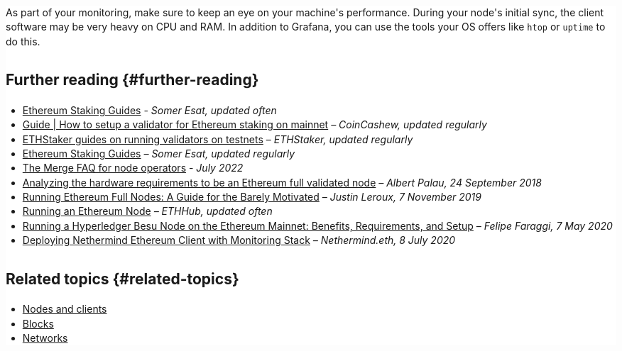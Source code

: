 As part of your monitoring, make sure to keep an eye on your machine's performance. During your node's initial sync, the client software may be very heavy on CPU and RAM. In addition to Grafana, you can use the tools your OS offers like `htop` or `uptime` to do this.

## Further reading {#further-reading}

- [Ethereum Staking Guides](https://github.com/SomerEsat/ethereum-staking-guides) - _Somer Esat, updated often_
- [Guide | How to setup a validator for Ethereum staking on mainnet](https://www.coincashew.com/coins/overview-eth/guide-or-how-to-setup-a-validator-on-eth2-mainnet) _– CoinCashew, updated regularly_
- [ETHStaker guides on running validators on testnets](https://github.com/remyroy/ethstaker#guides) – _ETHStaker, updated regularly_
- [Ethereum Staking Guides](https://github.com/SomerEsat/ethereum-staking-guides) _– Somer Esat, updated regularly_
- [The Merge FAQ for node operators](https://notes.ethereum.org/@launchpad/node-faq-merge) - _July 2022_
- [Analyzing the hardware requirements to be an Ethereum full validated node](https://medium.com/coinmonks/analyzing-the-hardware-requirements-to-be-an-ethereum-full-validated-node-dc064f167902) _– Albert Palau, 24 September 2018_
- [Running Ethereum Full Nodes: A Guide for the Barely Motivated](https://medium.com/@JustinMLeroux/running-ethereum-full-nodes-a-guide-for-the-barely-motivated-a8a13e7a0d31) _– Justin Leroux, 7 November 2019_
- [Running an Ethereum Node](https://docs.ethhub.io/using-ethereum/running-an-ethereum-node/) _– ETHHub, updated often_
- [Running a Hyperledger Besu Node on the Ethereum Mainnet: Benefits, Requirements, and Setup](https://pegasys.tech/running-a-hyperledger-besu-node-on-the-ethereum-mainnet-benefits-requirements-and-setup/) _– Felipe Faraggi, 7 May 2020_
- [Deploying Nethermind Ethereum Client with Monitoring Stack](https://medium.com/nethermind-eth/deploying-nethermind-ethereum-client-with-monitoring-stack-55ce1622edbd) _– Nethermind.eth, 8 July 2020_

## Related topics {#related-topics}

- [Nodes and clients](/developers/docs/nodes-and-clients/)
- [Blocks](/developers/docs/blocks/)
- [Networks](/developers/docs/networks/)
